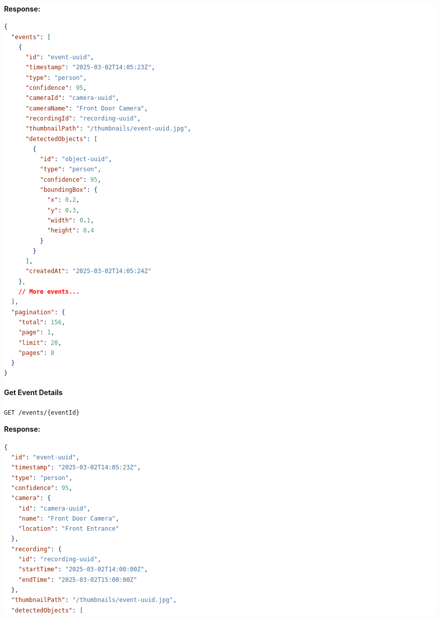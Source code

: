 **Response:**

```json
{
  "events": [
    {
      "id": "event-uuid",
      "timestamp": "2025-03-02T14:05:23Z",
      "type": "person",
      "confidence": 95,
      "cameraId": "camera-uuid",
      "cameraName": "Front Door Camera",
      "recordingId": "recording-uuid",
      "thumbnailPath": "/thumbnails/event-uuid.jpg",
      "detectedObjects": [
        {
          "id": "object-uuid",
          "type": "person",
          "confidence": 95,
          "boundingBox": {
            "x": 0.2,
            "y": 0.3,
            "width": 0.1,
            "height": 0.4
          }
        }
      ],
      "createdAt": "2025-03-02T14:05:24Z"
    },
    // More events...
  ],
  "pagination": {
    "total": 156,
    "page": 1,
    "limit": 20,
    "pages": 8
  }
}
```

#### Get Event Details

```http
GET /events/{eventId}
```

**Response:**

```json
{
  "id": "event-uuid",
  "timestamp": "2025-03-02T14:05:23Z",
  "type": "person",
  "confidence": 95,
  "camera": {
    "id": "camera-uuid",
    "name": "Front Door Camera",
    "location": "Front Entrance"
  },
  "recording": {
    "id": "recording-uuid",
    "startTime": "2025-03-02T14:00:00Z",
    "endTime": "2025-03-02T15:00:00Z"
  },
  "thumbnailPath": "/thumbnails/event-uuid.jpg",
  "detectedObjects": [
```